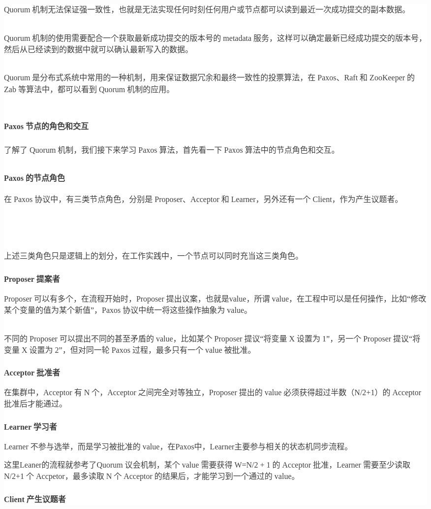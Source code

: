 <p data-nodeid="22589"><span style="color:#3f3f3f"><span class="font" style="font-family:微软雅黑, &quot;Microsoft YaHei&quot;"><span class="size" style="font-size:16px">Quorum 机制无法保证强一致性，也就是无法实现任何时刻任何用户或节点都可以读到最近一次成功提交的副本数据。</span></span></span></p>
<p data-nodeid="22590"><br>
<span style="color:#3f3f3f"><span class="font" style="font-family:微软雅黑, &quot;Microsoft YaHei&quot;"><span class="size" style="font-size:16px">Quorum 机制的使用需要配合一个获取最新成功提交的版本号的 metadata 服务，这样可以确定最新已经成功提交的版本号，然后从已经读到的数据中就可以确认最新写入的数据。</span></span></span></p>
<p data-nodeid="22591"><br>
<span style="color:#3f3f3f"><span class="font" style="font-family:微软雅黑, &quot;Microsoft YaHei&quot;"><span class="size" style="font-size:16px">Quorum 是分布式系统中常用的一种机制，用来保证数据冗余和最终一致性的投票算法，在 Paxos、Raft 和 ZooKeeper 的 Zab 等算法中，都可以看到 Quorum 机制的应用。</span></span></span></p>
<h1 data-nodeid="22592"><span style="color:#3f3f3f"><span class="font" style="font-family:微软雅黑, &quot;Microsoft YaHei&quot;"><span class="size" style="font-size:16px">Paxos 节点的角色和交互</span></span></span></h1>
<p data-nodeid="22593"><span style="color:#3f3f3f"><span class="font" style="font-family:微软雅黑, &quot;Microsoft YaHei&quot;"><span class="size" style="font-size:16px">了解了 Quorum 机制，我们接下来学习 Paxos 算法，首先看一下 Paxos 算法中的节点角色和交互。</span></span></span></p>
<h2 data-nodeid="22594"><span style="color:#3f3f3f"><span class="font" style="font-family:微软雅黑, &quot;Microsoft YaHei&quot;"><span class="size" style="font-size:16px">Paxos 的节点角色</span></span></span></h2>
<p data-nodeid="22595"><span style="color:#3f3f3f"><span class="font" style="font-family:微软雅黑, &quot;Microsoft YaHei&quot;"><span class="size" style="font-size:16px">在 Paxos 协议中，有三类节点角色，分别是 Proposer、Acceptor 和 Learner，另外还有一个 Client，作为产生议题者。</span></span></span></p>
<p data-nodeid="22596"><span style="color:#3f3f3f"><span class="font" style="font-family:微软雅黑, &quot;Microsoft YaHei&quot;"><span class="size" style="font-size:16px"></span></span></span></p>
<p data-nodeid="22597"><br>
<span style="color:#3f3f3f"><span class="font" style="font-family:微软雅黑, &quot;Microsoft YaHei&quot;"><span class="size" style="font-size:16px"><img src="https://s0.lgstatic.com/i/image3/M01/84/0C/Cgq2xl6MNF2AHbQiAABGDsfyB3s143.png" alt="" data-nodeid="22873"></span></span></span></p>
<p data-nodeid="22598"><span style="color:#3f3f3f"><span class="font" style="font-family:微软雅黑, &quot;Microsoft YaHei&quot;"><span class="size" style="font-size:16px"></span></span></span></p>
<p data-nodeid="22599"><br>
<span style="color:#3f3f3f"><span class="font" style="font-family:微软雅黑, &quot;Microsoft YaHei&quot;"><span class="size" style="font-size:16px">上述三类角色只是逻辑上的划分，在工作实践中，一个节点可以同时充当这三类角色。</span></span></span></p>
<h3 data-nodeid="22600"><span style="color:#3f3f3f"><span class="font" style="font-family:微软雅黑, &quot;Microsoft YaHei&quot;"><span class="size" style="font-size:16px">Proposer 提案者</span></span></span></h3>
<p data-nodeid="22601"><span style="color:#3f3f3f"><span class="font" style="font-family:微软雅黑, &quot;Microsoft YaHei&quot;"><span class="size" style="font-size:16px">Proposer 可以有多个，在流程开始时，Proposer 提出议案，也就是value，所谓 value，在工程中可以是任何操作，比如“修改某个变量的值为某个新值”，Paxos 协议中统一将这些操作抽象为 value。</span></span></span></p>
<p data-nodeid="22602"><br>
<span style="color:#3f3f3f"><span class="font" style="font-family:微软雅黑, &quot;Microsoft YaHei&quot;"><span class="size" style="font-size:16px">不同的 Proposer 可以提出不同的甚至矛盾的 value，比如某个 Proposer 提议“将变量 X 设置为 1”，另一个 Proposer 提议“将变量 X 设置为 2”，但对同一轮 Paxos 过程，最多只有一个 value 被批准。</span></span></span></p>
<h3 data-nodeid="22603"><span style="color:#3f3f3f"><span class="font" style="font-family:微软雅黑, &quot;Microsoft YaHei&quot;"><span class="size" style="font-size:16px">Acceptor 批准者</span></span></span></h3>
<p data-nodeid="22604"><span style="color:#3f3f3f"><span class="font" style="font-family:微软雅黑, &quot;Microsoft YaHei&quot;"><span class="size" style="font-size:16px">在集群中，Acceptor 有 N 个，Acceptor 之间完全对等独立，Proposer 提出的 value 必须获得超过半数（N/2+1）的 Acceptor 批准后才能通过。</span></span></span></p>
<h3 data-nodeid="22605"><span style="color:#3f3f3f"><span class="font" style="font-family:微软雅黑, &quot;Microsoft YaHei&quot;"><span class="size" style="font-size:16px">Learner 学习者</span></span></span></h3>
<p data-nodeid="22606"><span style="color:#3f3f3f"><span class="font" style="font-family:微软雅黑, &quot;Microsoft YaHei&quot;"><span class="size" style="font-size:16px">Learner 不参与选举，而是学习被批准的 value，在Paxos中，Learner主要参与相关的状态机同步流程。</span></span></span></p>
<p data-nodeid="22607"><span style="color:#3f3f3f"><span class="font" style="font-family:微软雅黑, &quot;Microsoft YaHei&quot;"><span class="size" style="font-size:16px">这里Leaner的流程就参考了Quorum 议会机制，某个 value 需要获得 W=N/2 + 1 的 Acceptor 批准，Learner 需要至少读取 N/2+1 个 Accpetor，最多读取 N 个 Acceptor 的结果后，才能学习到一个通过的 value。</span></span></span></p>
<h3 data-nodeid="22608"><span style="color:#3f3f3f"><span class="font" style="font-family:微软雅黑, &quot;Microsoft YaHei&quot;"><span class="size" style="font-size:16px">Client 产生议题者</span></span></span></h3>